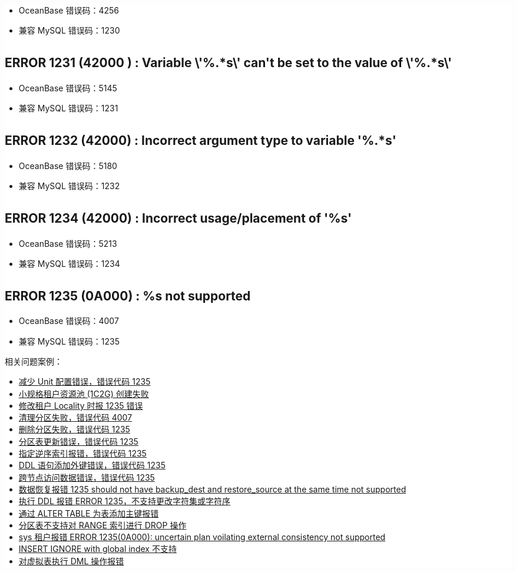 * OceanBase 错误码：4256

* 兼容 MySQL 错误码：1230

## ERROR 1231 (42000 ) : Variable \\'%.\*s\\' can't be set to the value of \\'%.\*s\\'

* OceanBase 错误码：5145

* 兼容 MySQL 错误码：1231

## ERROR 1232 (42000) : Incorrect argument type to variable '%.\*s'

* OceanBase 错误码：5180

* 兼容 MySQL 错误码：1232

## ERROR 1234 (42000) : Incorrect usage/placement of '%s'

* OceanBase 错误码：5213

* 兼容 MySQL 错误码：1234

## ERROR 1235 (0A000) : %s not supported

* OceanBase 错误码：4007

* 兼容 MySQL 错误码：1235

相关问题案例：

* [减少 Unit 配置错误，错误代码 1235](https://www.oceanbase.com/knowledge-base/oceanbase-database-20000000096?back=kb)
* [小规格租户资源池 (1C2G) 创建失败](https://www.oceanbase.com/knowledge-base/oceanbase-database-1000000000207672)
* [修改租户 Locality 时报 1235 错误](https://www.oceanbase.com/knowledge-base/oceanbase-database-1000000000207661)
* [清理分区失败，错误代码 4007](https://www.oceanbase.com/knowledge-base/oceanbase-database-20000000194?back=kb)
* [删除分区失败，错误代码 1235](https://www.oceanbase.com/knowledge-base/oceanbase-database-20000000146?back=kb)
* [分区表更新错误，错误代码 1235](https://www.oceanbase.com/knowledge-base/oceanbase-database-20000000157?back=kb)
* [指定逆序索引报错，错误代码 1235](https://www.oceanbase.com/knowledge-base/oceanbase-database-20000000104?back=kb)
* [DDL 语句添加外键错误，错误代码 1235](https://www.oceanbase.com/knowledge-base/oceanbase-database-20000000067?back=kb)
* [跨节点访问数据错误，错误代码 1235](https://www.oceanbase.com/knowledge-base/oceanbase-database-20000001060?back=kb)
* [数据恢复报错 1235 should not have backup_dest and restore_source at the same time not supported](https://www.oceanbase.com/knowledge-base/oceanbase-database-1000000000208053)
* [执行 DDL 报错 ERROR 1235，不支持更改字符集或字符序](https://www.oceanbase.com/knowledge-base/oceanbase-database-1000000000207750)
* [通过 ALTER TABLE 为表添加主键报错](https://www.oceanbase.com/knowledge-base/oceanbase-database-20000001005)
* [分区表不支持对 RANGE 索引进行 DROP 操作](https://www.oceanbase.com/knowledge-base/oceanbase-database-20000000111)
* [sys 租户报错 ERROR 1235(0A000): uncertain plan voilating external consistency not supported](https://www.oceanbase.com/knowledge-base/oceanbase-database-1000000000008215)
* [INSERT IGNORE with global index 不支持](https://www.oceanbase.com/knowledge-base/oceanbase-database-1000000000209997)
* [对虚拟表执行 DML 操作报错](https://www.oceanbase.com/knowledge-base/oceanbase-database-1000000000267161)
